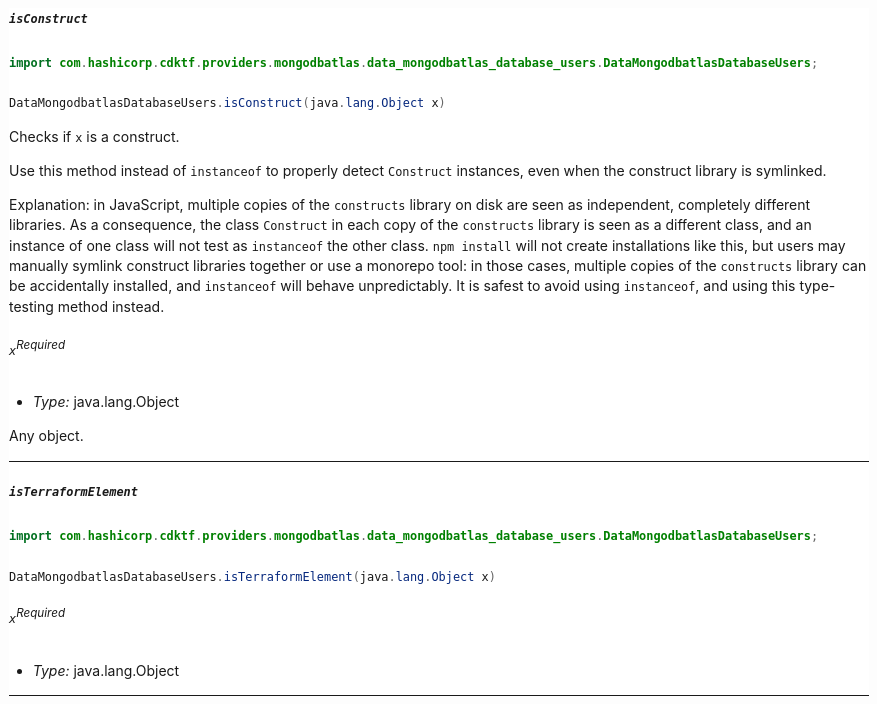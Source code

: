 
##### `isConstruct` <a name="isConstruct" id="@cdktf/provider-mongodbatlas.dataMongodbatlasDatabaseUsers.DataMongodbatlasDatabaseUsers.isConstruct"></a>

```java
import com.hashicorp.cdktf.providers.mongodbatlas.data_mongodbatlas_database_users.DataMongodbatlasDatabaseUsers;

DataMongodbatlasDatabaseUsers.isConstruct(java.lang.Object x)
```

Checks if `x` is a construct.

Use this method instead of `instanceof` to properly detect `Construct`
instances, even when the construct library is symlinked.

Explanation: in JavaScript, multiple copies of the `constructs` library on
disk are seen as independent, completely different libraries. As a
consequence, the class `Construct` in each copy of the `constructs` library
is seen as a different class, and an instance of one class will not test as
`instanceof` the other class. `npm install` will not create installations
like this, but users may manually symlink construct libraries together or
use a monorepo tool: in those cases, multiple copies of the `constructs`
library can be accidentally installed, and `instanceof` will behave
unpredictably. It is safest to avoid using `instanceof`, and using
this type-testing method instead.

###### `x`<sup>Required</sup> <a name="x" id="@cdktf/provider-mongodbatlas.dataMongodbatlasDatabaseUsers.DataMongodbatlasDatabaseUsers.isConstruct.parameter.x"></a>

- *Type:* java.lang.Object

Any object.

---

##### `isTerraformElement` <a name="isTerraformElement" id="@cdktf/provider-mongodbatlas.dataMongodbatlasDatabaseUsers.DataMongodbatlasDatabaseUsers.isTerraformElement"></a>

```java
import com.hashicorp.cdktf.providers.mongodbatlas.data_mongodbatlas_database_users.DataMongodbatlasDatabaseUsers;

DataMongodbatlasDatabaseUsers.isTerraformElement(java.lang.Object x)
```

###### `x`<sup>Required</sup> <a name="x" id="@cdktf/provider-mongodbatlas.dataMongodbatlasDatabaseUsers.DataMongodbatlasDatabaseUsers.isTerraformElement.parameter.x"></a>

- *Type:* java.lang.Object

---
